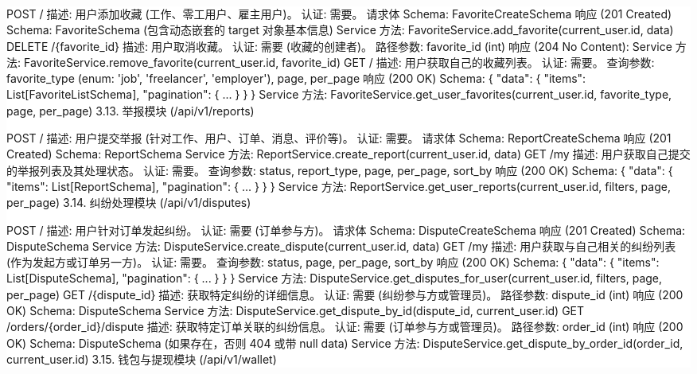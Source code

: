 
POST /
描述: 用户添加收藏 (工作、零工用户、雇主用户)。
认证: 需要。
请求体 Schema: FavoriteCreateSchema
响应 (201 Created) Schema: FavoriteSchema (包含动态嵌套的 target 对象基本信息)
Service 方法: FavoriteService.add_favorite(current_user.id, data)
DELETE /{favorite_id}
描述: 用户取消收藏。
认证: 需要 (收藏的创建者)。
路径参数: favorite_id (int)
响应 (204 No Content):
Service 方法: FavoriteService.remove_favorite(current_user.id, favorite_id)
GET /
描述: 用户获取自己的收藏列表。
认证: 需要。
查询参数: favorite_type (enum: 'job', 'freelancer', 'employer'), page, per_page
响应 (200 OK) Schema: { "data": { "items": List[FavoriteListSchema], "pagination": { ... } } }
Service 方法: FavoriteService.get_user_favorites(current_user.id, favorite_type, page, per_page)
3.13. 举报模块 (/api/v1/reports)

POST /
描述: 用户提交举报 (针对工作、用户、订单、消息、评价等)。
认证: 需要。
请求体 Schema: ReportCreateSchema
响应 (201 Created) Schema: ReportSchema
Service 方法: ReportService.create_report(current_user.id, data)
GET /my
描述: 用户获取自己提交的举报列表及其处理状态。
认证: 需要。
查询参数: status, report_type, page, per_page, sort_by
响应 (200 OK) Schema: { "data": { "items": List[ReportSchema], "pagination": { ... } } }
Service 方法: ReportService.get_user_reports(current_user.id, filters, page, per_page)
3.14. 纠纷处理模块 (/api/v1/disputes)

POST /
描述: 用户针对订单发起纠纷。
认证: 需要 (订单参与方)。
请求体 Schema: DisputeCreateSchema
响应 (201 Created) Schema: DisputeSchema
Service 方法: DisputeService.create_dispute(current_user.id, data)
GET /my
描述: 用户获取与自己相关的纠纷列表 (作为发起方或订单另一方)。
认证: 需要。
查询参数: status, page, per_page, sort_by
响应 (200 OK) Schema: { "data": { "items": List[DisputeSchema], "pagination": { ... } } }
Service 方法: DisputeService.get_disputes_for_user(current_user.id, filters, page, per_page)
GET /{dispute_id}
描述: 获取特定纠纷的详细信息。
认证: 需要 (纠纷参与方或管理员)。
路径参数: dispute_id (int)
响应 (200 OK) Schema: DisputeSchema
Service 方法: DisputeService.get_dispute_by_id(dispute_id, current_user.id)
GET /orders/{order_id}/dispute
描述: 获取特定订单关联的纠纷信息。
认证: 需要 (订单参与方或管理员)。
路径参数: order_id (int)
响应 (200 OK) Schema: DisputeSchema (如果存在，否则 404 或带 null data)
Service 方法: DisputeService.get_dispute_by_order_id(order_id, current_user.id)
3.15. 钱包与提现模块 (/api/v1/wallet)
